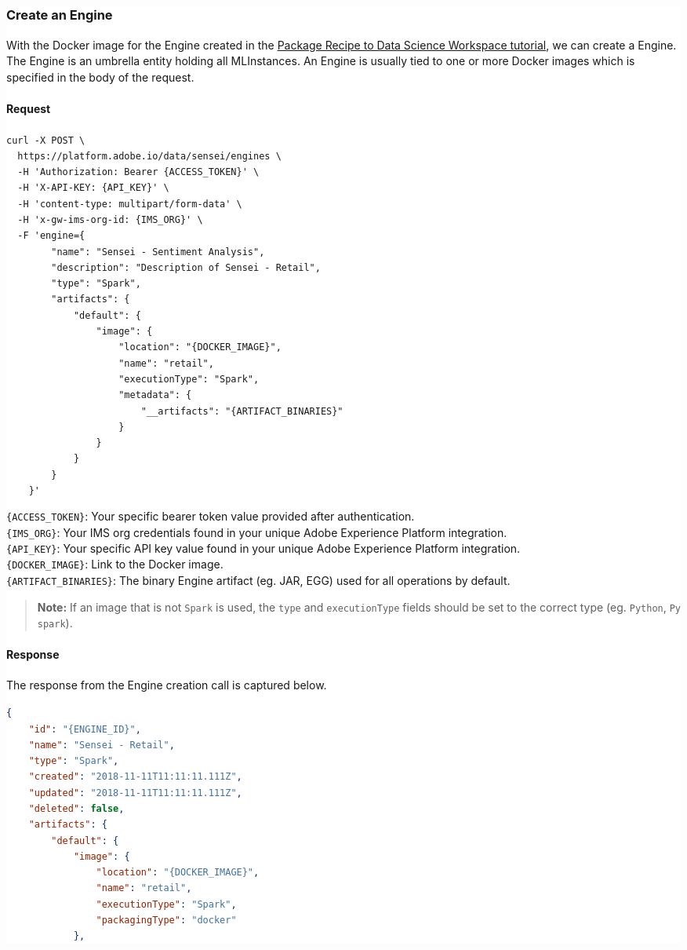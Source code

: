 ### Create an Engine

With the Docker image for the Engine created in the [Package Recipe to Data Science Workspace tutorial](../package_recipe_to_import_into_dsw/package_recipe_to_import_into_dsw.md), we can create a Engine. The Engine is an umbrella entity holding all MLInstances. An Engine is usually tied to one or more Docker images which is specified in the body of the request.


#### Request 

```SHELL
curl -X POST \
  https://platform.adobe.io/data/sensei/engines \
  -H 'Authorization: Bearer {ACCESS_TOKEN}' \
  -H 'X-API-KEY: {API_KEY}' \
  -H 'content-type: multipart/form-data' \
  -H 'x-gw-ims-org-id: {IMS_ORG}' \
  -F 'engine={
        "name": "Sensei - Sentiment Analysis",
        "description": "Description of Sensei - Retail",
        "type": "Spark",
        "artifacts": {
            "default": {
                "image": {
                    "location": "{DOCKER_IMAGE}",
                    "name": "retail",
                    "executionType": "Spark",
                    "metadata": {
                        "__artifacts": "{ARTIFACT_BINARIES}"
                    }
                }
            }
        }
    }'
```

`{ACCESS_TOKEN}`: Your specific bearer token value provided after authentication.  
`{IMS_ORG}`: Your IMS org credentials found in your unique Adobe Experience Platform integration.  
`{API_KEY}`: Your specific API key value found in your unique Adobe Experience Platform integration.  
`{DOCKER_IMAGE}`: Link to the Docker image.  
`{ARTIFACT_BINARIES}`: The binary Engine artifact (eg. JAR, EGG) used for all operations by default.  

> **Note:** If an image that is not `Spark` is used, the `type` and `executionType` fields should be set to the correct type (eg. `Python`, `Pyspark`).

#### Response 

The response from the Engine creation call is captured below.

```JSON
{
    "id": "{ENGINE_ID}",
    "name": "Sensei - Retail",
    "type": "Spark",
    "created": "2018-11-11T11:11:11.111Z",
    "updated": "2018-11-11T11:11:11.111Z",
    "deleted": false,
    "artifacts": {
        "default": {
            "image": {
                "location": "{DOCKER_IMAGE}",
                "name": "retail",
                "executionType": "Spark",
                "packagingType": "docker"
            },
```